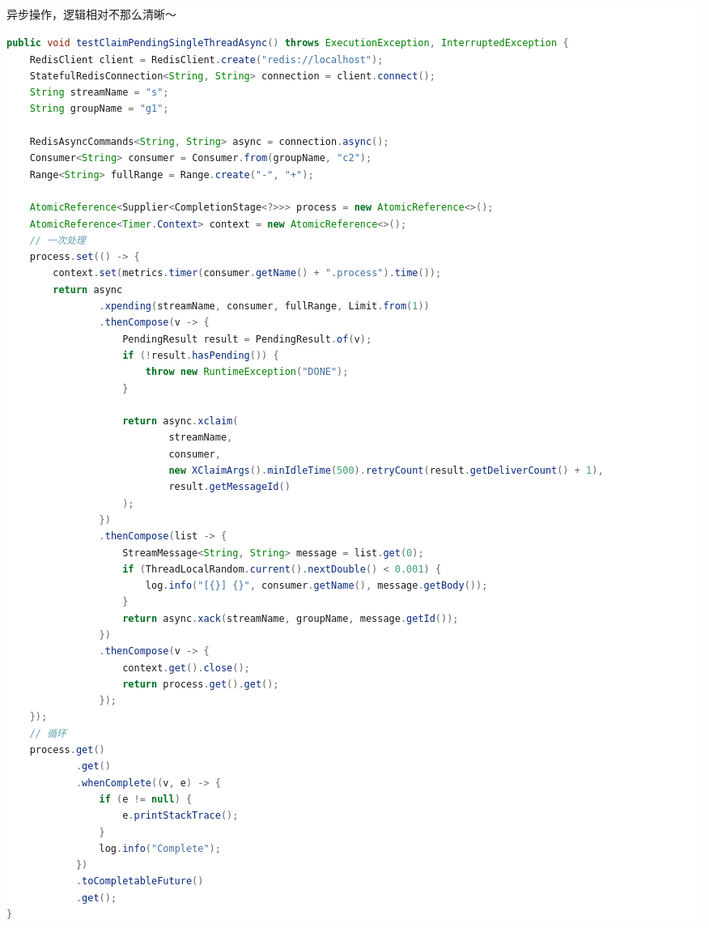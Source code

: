 异步操作，逻辑相对不那么清晰～

```java
public void testClaimPendingSingleThreadAsync() throws ExecutionException, InterruptedException {
    RedisClient client = RedisClient.create("redis://localhost");
    StatefulRedisConnection<String, String> connection = client.connect();
    String streamName = "s";
    String groupName = "g1";

    RedisAsyncCommands<String, String> async = connection.async();
    Consumer<String> consumer = Consumer.from(groupName, "c2");
    Range<String> fullRange = Range.create("-", "+");

    AtomicReference<Supplier<CompletionStage<?>>> process = new AtomicReference<>();
    AtomicReference<Timer.Context> context = new AtomicReference<>();
    // 一次处理
    process.set(() -> {
        context.set(metrics.timer(consumer.getName() + ".process").time());
        return async
                .xpending(streamName, consumer, fullRange, Limit.from(1))
                .thenCompose(v -> {
                    PendingResult result = PendingResult.of(v);
                    if (!result.hasPending()) {
                        throw new RuntimeException("DONE");
                    }

                    return async.xclaim(
                            streamName,
                            consumer,
                            new XClaimArgs().minIdleTime(500).retryCount(result.getDeliverCount() + 1),
                            result.getMessageId()
                    );
                })
                .thenCompose(list -> {
                    StreamMessage<String, String> message = list.get(0);
                    if (ThreadLocalRandom.current().nextDouble() < 0.001) {
                        log.info("[{}] {}", consumer.getName(), message.getBody());
                    }
                    return async.xack(streamName, groupName, message.getId());
                })
                .thenCompose(v -> {
                    context.get().close();
                    return process.get().get();
                });
    });
    // 循环
    process.get()
            .get()
            .whenComplete((v, e) -> {
                if (e != null) {
                    e.printStackTrace();
                }
                log.info("Complete");
            })
            .toCompletableFuture()
            .get();
}
```
